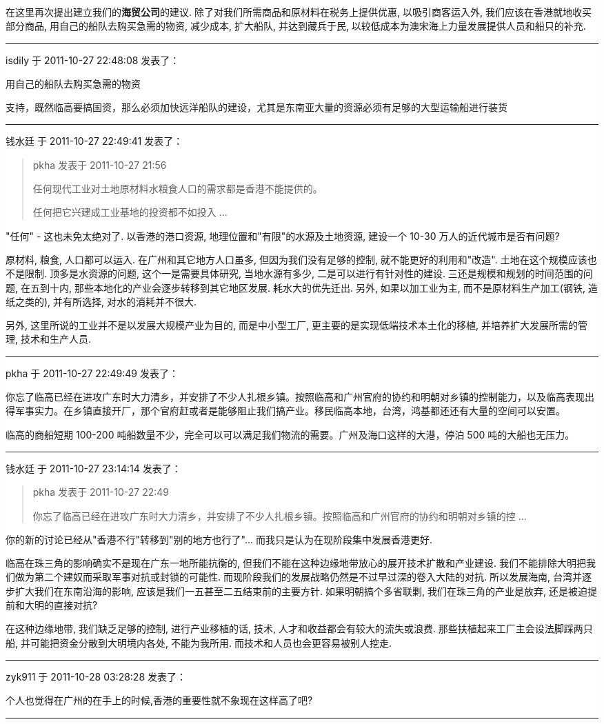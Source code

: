 在这里再次提出建立我们的**海贸公司**的建议. 除了对我们所需商品和原材料在税务上提供优惠, 以吸引商客运入外, 我们应该在香港就地收买部分商品, 用自己的船队去购买急需的物资, 减少成本, 扩大船队, 并达到藏兵于民, 以较低成本为澳宋海上力量发展提供人员和船只的补充.

---

isdily 于 2011-10-27 22:48:08 发表了：

用自己的船队去购买急需的物资

支持，既然临高要搞国资，那么必须加快远洋船队的建设，尤其是东南亚大量的资源必须有足够的大型运输船进行装货

---

钱水廷 于 2011-10-27 22:49:41 发表了：

> pkha 发表于 2011-10-27 21:56
>
> 任何现代工业对土地原材料水粮食人口的需求都是香港不能提供的。
>
> 任何把它兴建成工业基地的投资都不如投入 ...

"任何" - 这也未免太绝对了. 以香港的港口资源, 地理位置和"有限"的水源及土地资源, 建设一个 10-30 万人的近代城市是否有问题?

原材料, 粮食, 人口都可以运入. 在广州和其它地方人口虽多, 但因为我们没有足够的控制, 就不能更好的利用和"改造". 土地在这个规模应该也不是限制. 顶多是水资源的问题, 这个一是需要具体研究, 当地水源有多少, 二是可以进行有针对性的建设. 三还是规模和规划的时间范围的问题, 在五到十内, 那些本地化的产业会逐步转移到其它地区发展. 耗水大的优先迁出. 另外, 如果以加工业为主, 而不是原材料生产加工(钢铁, 造纸之类的), 并有所选择, 对水的消耗并不很大.

另外, 这里所说的工业并不是以发展大规模产业为目的, 而是中小型工厂, 更主要的是实现低端技术本土化的移植, 并培养扩大发展所需的管理, 技术和生产人员.

---

pkha 于 2011-10-27 22:49:49 发表了：

你忘了临高已经在进攻广东时大力清乡，并安排了不少人扎根乡镇。按照临高和广州官府的协约和明朝对乡镇的控制能力，以及临高表现出得军事实力。在乡镇直接开厂，那个官府赶或者是能够阻止我们搞产业。移民临高本地，台湾，鸿基都还还有大量的空间可以安置。

临高的商船短期 100-200 吨船数量不少，完全可以可以满足我们物流的需要。广州及海口这样的大港，停泊 500 吨的大船也无压力。

---

钱水廷 于 2011-10-27 23:14:14 发表了：

> pkha 发表于 2011-10-27 22:49
>
> 你忘了临高已经在进攻广东时大力清乡，并安排了不少人扎根乡镇。按照临高和广州官府的协约和明朝对乡镇的控 ...

你的新的讨论已经从"香港不行"转移到"别的地方也行了"... 而我只是认为在现阶段集中发展香港更好.

临高在珠三角的影响确实不是现在广东一地所能抗衡的, 但我们不能在这种边缘地带放心的展开技术扩散和产业建设. 我们不能排除大明把我们做为第二个建奴而采取军事对抗或封锁的可能性. 而现阶段我们的发展战略仍然是不过早过深的卷入大陆的对抗. 所以发展海南, 台湾并逐步扩大我们在东南沿海的影响, 应该是我们一五甚至二五结束前的主要方针. 如果明朝搞个多省联剿, 我们在珠三角的产业是放弃, 还是被迫提前和大明的直接对抗?

在这种边缘地带, 我们缺乏足够的控制, 进行产业移植的话, 技术, 人才和收益都会有较大的流失或浪费. 那些扶植起来工厂主会设法脚踩两只船, 并可能把资金分散到大明境内各处, 不能为我所用. 而技术和人员也会更容易被别人挖走.

---

zyk911 于 2011-10-28 03:28:28 发表了：

个人也觉得在广州的在手上的时候,香港的重要性就不象现在这样高了吧?

---